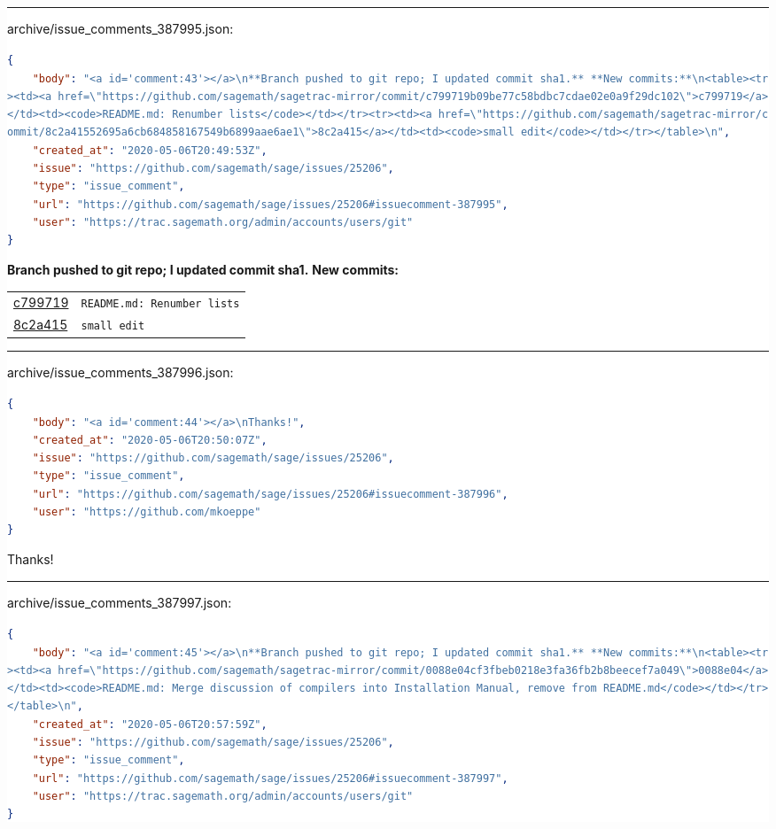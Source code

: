 
---

archive/issue_comments_387995.json:
```json
{
    "body": "<a id='comment:43'></a>\n**Branch pushed to git repo; I updated commit sha1.** **New commits:**\n<table><tr><td><a href=\"https://github.com/sagemath/sagetrac-mirror/commit/c799719b09be77c58bdbc7cdae02e0a9f29dc102\">c799719</a></td><td><code>README.md: Renumber lists</code></td></tr><tr><td><a href=\"https://github.com/sagemath/sagetrac-mirror/commit/8c2a41552695a6cb684858167549b6899aae6ae1\">8c2a415</a></td><td><code>small edit</code></td></tr></table>\n",
    "created_at": "2020-05-06T20:49:53Z",
    "issue": "https://github.com/sagemath/sage/issues/25206",
    "type": "issue_comment",
    "url": "https://github.com/sagemath/sage/issues/25206#issuecomment-387995",
    "user": "https://trac.sagemath.org/admin/accounts/users/git"
}
```

<a id='comment:43'></a>
**Branch pushed to git repo; I updated commit sha1.** **New commits:**
<table><tr><td><a href="https://github.com/sagemath/sagetrac-mirror/commit/c799719b09be77c58bdbc7cdae02e0a9f29dc102">c799719</a></td><td><code>README.md: Renumber lists</code></td></tr><tr><td><a href="https://github.com/sagemath/sagetrac-mirror/commit/8c2a41552695a6cb684858167549b6899aae6ae1">8c2a415</a></td><td><code>small edit</code></td></tr></table>




---

archive/issue_comments_387996.json:
```json
{
    "body": "<a id='comment:44'></a>\nThanks!",
    "created_at": "2020-05-06T20:50:07Z",
    "issue": "https://github.com/sagemath/sage/issues/25206",
    "type": "issue_comment",
    "url": "https://github.com/sagemath/sage/issues/25206#issuecomment-387996",
    "user": "https://github.com/mkoeppe"
}
```

<a id='comment:44'></a>
Thanks!



---

archive/issue_comments_387997.json:
```json
{
    "body": "<a id='comment:45'></a>\n**Branch pushed to git repo; I updated commit sha1.** **New commits:**\n<table><tr><td><a href=\"https://github.com/sagemath/sagetrac-mirror/commit/0088e04cf3fbeb0218e3fa36fb2b8beecef7a049\">0088e04</a></td><td><code>README.md: Merge discussion of compilers into Installation Manual, remove from README.md</code></td></tr></table>\n",
    "created_at": "2020-05-06T20:57:59Z",
    "issue": "https://github.com/sagemath/sage/issues/25206",
    "type": "issue_comment",
    "url": "https://github.com/sagemath/sage/issues/25206#issuecomment-387997",
    "user": "https://trac.sagemath.org/admin/accounts/users/git"
}
```
